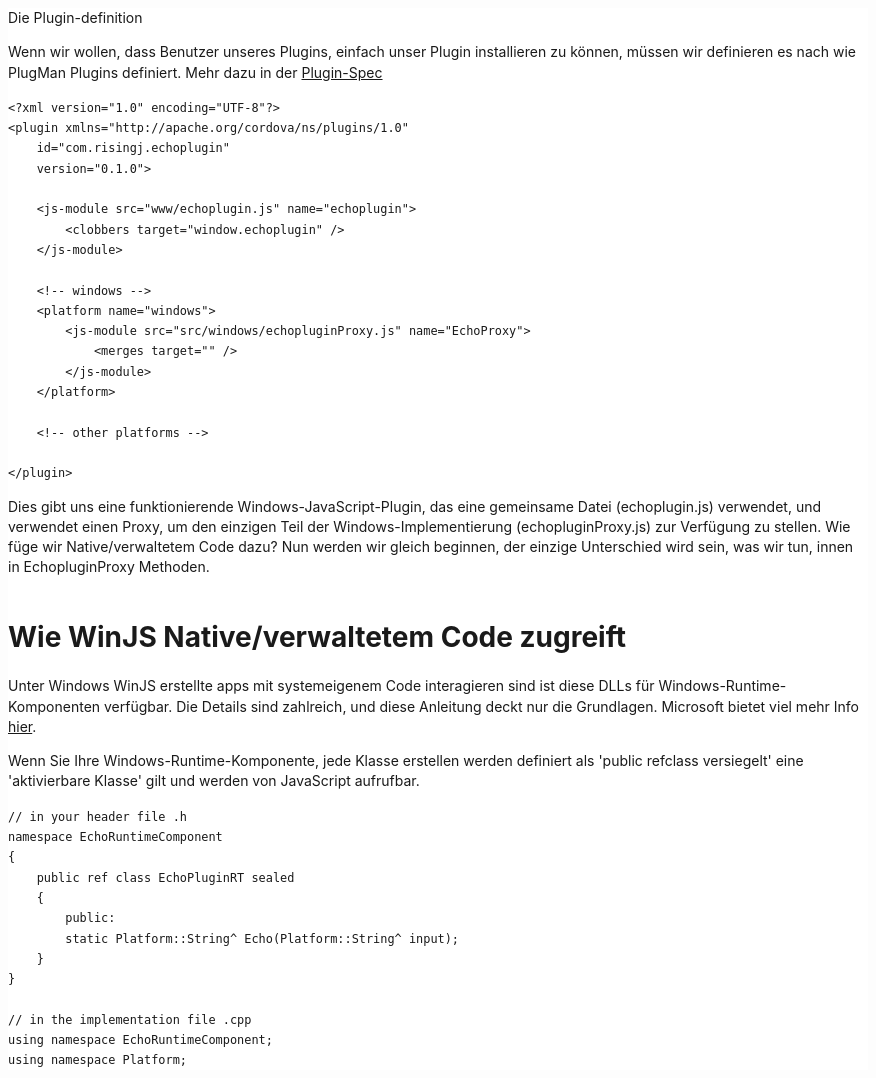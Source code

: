 
Die Plugin-definition

Wenn wir wollen, dass Benutzer unseres Plugins, einfach unser Plugin installieren zu können, müssen wir definieren es nach wie PlugMan Plugins definiert. Mehr dazu in der [Plugin-Spec][1]

 [1]: plugin_ref_spec.md.html#Plugin%20Specification

    <?xml version="1.0" encoding="UTF-8"?>
    <plugin xmlns="http://apache.org/cordova/ns/plugins/1.0"
        id="com.risingj.echoplugin"
        version="0.1.0">
    
        <js-module src="www/echoplugin.js" name="echoplugin">
            <clobbers target="window.echoplugin" />
        </js-module>
    
        <!-- windows -->
        <platform name="windows">
            <js-module src="src/windows/echopluginProxy.js" name="EchoProxy">
                <merges target="" />
            </js-module>
        </platform>
    
        <!-- other platforms -->
    
    </plugin>
    

Dies gibt uns eine funktionierende Windows-JavaScript-Plugin, das eine gemeinsame Datei (echoplugin.js) verwendet, und verwendet einen Proxy, um den einzigen Teil der Windows-Implementierung (echopluginProxy.js) zur Verfügung zu stellen. Wie füge wir Native/verwaltetem Code dazu? Nun werden wir gleich beginnen, der einzige Unterschied wird sein, was wir tun, innen in EchopluginProxy Methoden.

# Wie WinJS Native/verwaltetem Code zugreift

Unter Windows WinJS erstellte apps mit systemeigenem Code interagieren sind ist diese DLLs für Windows-Runtime-Komponenten verfügbar. Die Details sind zahlreich, und diese Anleitung deckt nur die Grundlagen. Microsoft bietet viel mehr Info [hier][2].

 [2]: http://msdn.microsoft.com/en-us/library/windows/apps/hh441569.aspx

Wenn Sie Ihre Windows-Runtime-Komponente, jede Klasse erstellen werden definiert als 'public refclass versiegelt' eine 'aktivierbare Klasse' gilt und werden von JavaScript aufrufbar.

    // in your header file .h
    namespace EchoRuntimeComponent
    {
        public ref class EchoPluginRT sealed 
        {
            public:
            static Platform::String^ Echo(Platform::String^ input);
        }
    }
    
    // in the implementation file .cpp
    using namespace EchoRuntimeComponent;
    using namespace Platform;
    